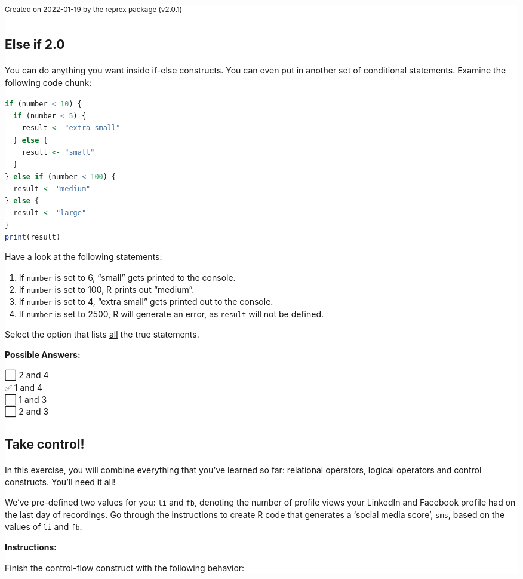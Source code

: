 <sup>Created on 2022-01-19 by the [reprex
package](https://reprex.tidyverse.org) (v2.0.1)</sup>

## Else if 2.0

You can do anything you want inside if-else constructs. You can even put
in another set of conditional statements. Examine the following code
chunk:

``` r
if (number < 10) {
  if (number < 5) {
    result <- "extra small"
  } else {
    result <- "small"
  }
} else if (number < 100) {
  result <- "medium"
} else {
  result <- "large"
}
print(result)
```

Have a look at the following statements:

1.  If `number` is set to 6, “small” gets printed to the console.
2.  If `number` is set to 100, R prints out “medium”.
3.  If `number` is set to 4, “extra small” gets printed out to the
    console.
4.  If `number` is set to 2500, R will generate an error, as `result`
    will not be defined.

Select the option that lists <u>all</u> the true statements.

**Possible Answers:**

:white_large_square: 2 and 4<br> :white_check_mark: 1 and 4<br>
:white_large_square: 1 and 3<br> :white_large_square: 2 and 3<br>

## Take control!

In this exercise, you will combine everything that you’ve learned so
far: relational operators, logical operators and control constructs.
You’ll need it all!

We’ve pre-defined two values for you: `li` and `fb`, denoting the number
of profile views your LinkedIn and Facebook profile had on the last day
of recordings. Go through the instructions to create R code that
generates a ‘social media score’, `sms`, based on the values of `li` and
`fb`.

**Instructions:**

Finish the control-flow construct with the following behavior:
